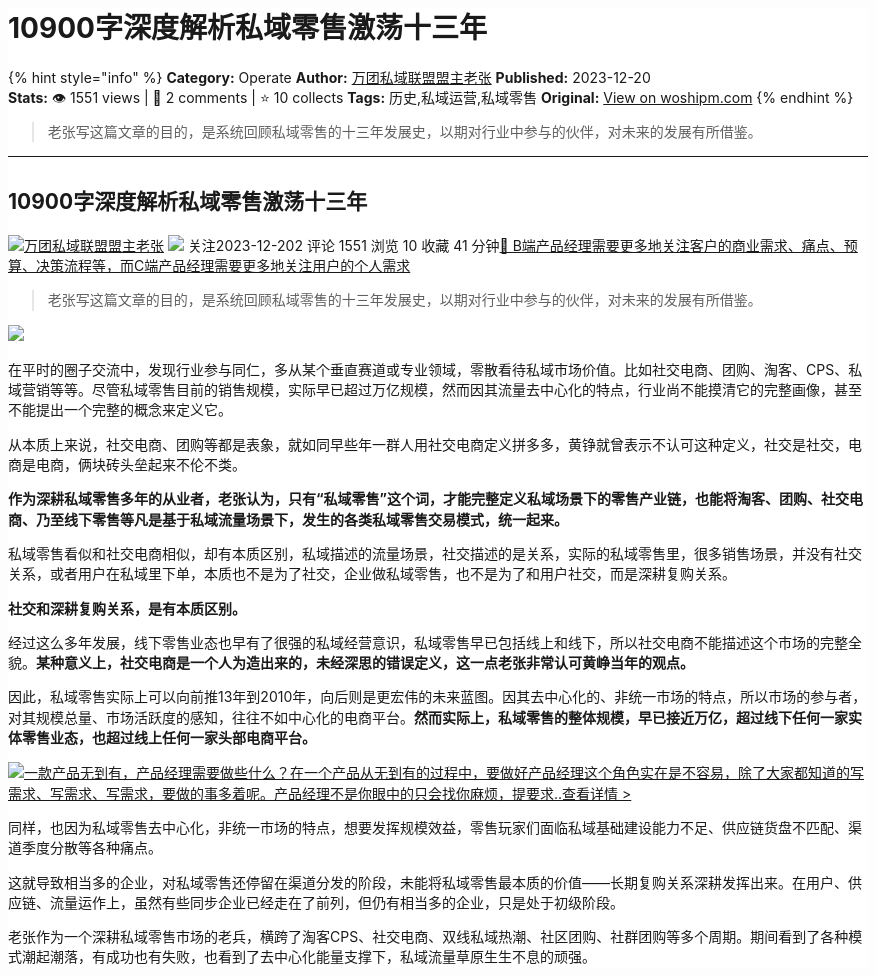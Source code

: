 # 10900字深度解析私域零售激荡十三年
{% hint style="info" %}
**Category:** Operate
**Author:** [万团私域联盟盟主老张](https://www.woshipm.com/u/1557218)
**Published:** 2023-12-20  
**Stats:** 👁️ 1551 views | 💬 2 comments | ⭐ 10 collects
**Tags:** 历史,私域运营,私域零售
**Original:** [View on woshipm.com](https://www.woshipm.com/operate/5962131.html)
{% endhint %}
> 老张写这篇文章的目的，是系统回顾私域零售的十三年发展史，以期对行业中参与的伙伴，对未来的发展有所借鉴。

---

## 10900字深度解析私域零售激荡十三年

[![](https://static.woshipm.com/view/woshipm_api_def_20231215120832_6279.jpg?imageView2/1/w/72/h/72/q/100)](https://www.woshipm.com/u/1557218)[万团私域联盟盟主老张](https://www.woshipm.com/u/1557218) ![](https://static.woshipm.com/tag/1101_1@2x.png) 关注2023-12-202 评论 1551 浏览 10 收藏 41 分钟[🔗 B端产品经理需要更多地关注客户的商业需求、痛点、预算、决策流程等，而C端产品经理需要更多地关注用户的个人需求](https://ke.qidianla.com/courses/bcpm)

> 老张写这篇文章的目的，是系统回顾私域零售的十三年发展史，以期对行业中参与的伙伴，对未来的发展有所借鉴。

![](https://image.woshipm.com/2023/04/13/3aeb1cea-d9eb-11ed-9d7a-00163e0b5ff3.jpg)

在平时的圈子交流中，发现行业参与同仁，多从某个垂直赛道或专业领域，零散看待私域市场价值。比如社交电商、团购、淘客、CPS、私域营销等等。尽管私域零售目前的销售规模，实际早已超过万亿规模，然而因其流量去中心化的特点，行业尚不能摸清它的完整画像，甚至不能提出一个完整的概念来定义它。

从本质上来说，社交电商、团购等都是表象，就如同早些年一群人用社交电商定义拼多多，黄铮就曾表示不认可这种定义，社交是社交，电商是电商，俩块砖头垒起来不伦不类。

**作为深耕私域零售多年的从业者，老张认为，只有“私域零售”这个词，才能完整定义私域场景下的零售产业链，也能将淘客、团购、社交电商、乃至线下零售等凡是基于私域流量场景下，发生的各类私域零售交易模式，统一起来。**

私域零售看似和社交电商相似，却有本质区别，私域描述的流量场景，社交描述的是关系，实际的私域零售里，很多销售场景，并没有社交关系，或者用户在私域里下单，本质也不是为了社交，企业做私域零售，也不是为了和用户社交，而是深耕复购关系。

**社交和深耕复购关系，是有本质区别。**

经过这么多年发展，线下零售业态也早有了很强的私域经营意识，私域零售早已包括线上和线下，所以社交电商不能描述这个市场的完整全貌。**某种意义上，社交电商是一个人为造出来的，未经深思的错误定义，这一点老张非常认可黄峥当年的观点。**

因此，私域零售实际上可以向前推13年到2010年，向后则是更宏伟的未来蓝图。因其去中心化的、非统一市场的特点，所以市场的参与者，对其规模总量、市场活跃度的感知，往往不如中心化的电商平台。**然而实际上，私域零售的整体规模，早已接近万亿，超过线下任何一家实体零售业态，也超过线上任何一家头部电商平台。**

[![](https://image.woshipm.com/2023/08/02/58dc678c-30e3-11ee-88e7-00163e0b5ff3.png)一款产品无到有，产品经理需要做些什么？在一个产品从无到有的过程中，要做好产品经理这个角色实在是不容易，除了大家都知道的写需求、写需求、写需求，要做的事多着呢。产品经理不是你眼中的只会找你麻烦，提要求..查看详情 >](https://ke.qidianla.com/courses/bcpm)

同样，也因为私域零售去中心化，非统一市场的特点，想要发挥规模效益，零售玩家们面临私域基础建设能力不足、供应链货盘不匹配、渠道季度分散等各种痛点。

这就导致相当多的企业，对私域零售还停留在渠道分发的阶段，未能将私域零售最本质的价值——长期复购关系深耕发挥出来。在用户、供应链、流量运作上，虽然有些同步企业已经走在了前列，但仍有相当多的企业，只是处于初级阶段。

老张作为一个深耕私域零售市场的老兵，横跨了淘客CPS、社交电商、双线私域热潮、社区团购、社群团购等多个周期。期间看到了各种模式潮起潮落，有成功也有失败，也看到了去中心化能量支撑下，私域流量草原生生不息的顽强。
